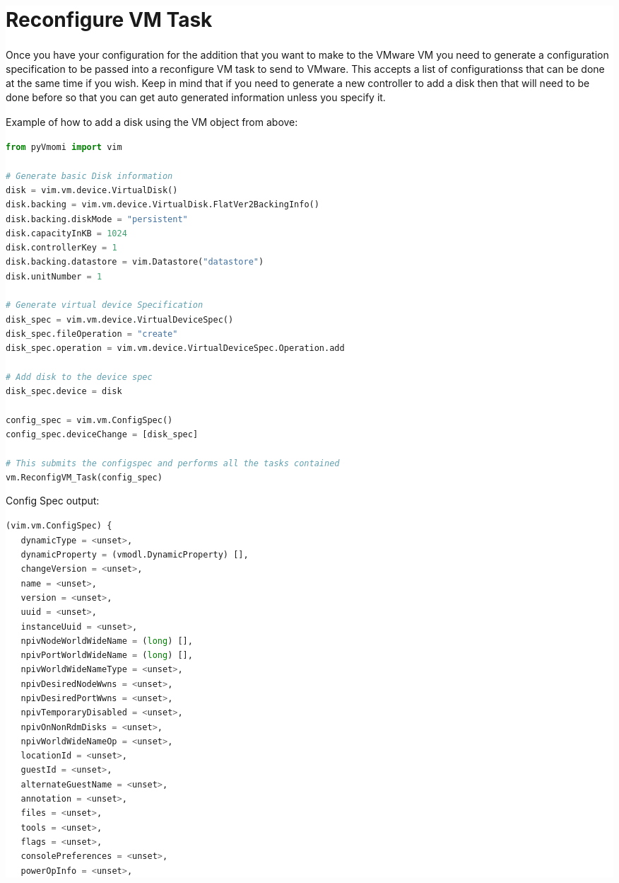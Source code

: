 # Reconfigure VM Task

Once you have your configuration for the addition that you want to make to the VMware VM you need to generate a configuration specification to be passed into a reconfigure VM task to send to VMware. This accepts a list of configurationss that can be done at the same time if you wish. Keep in mind that if you need to generate a new controller to add a disk then that will need to be done before so that you can get auto generated information unless you specify it.

Example of how to add a disk using the VM object from above:

```python
from pyVmomi import vim

# Generate basic Disk information
disk = vim.vm.device.VirtualDisk()
disk.backing = vim.vm.device.VirtualDisk.FlatVer2BackingInfo()
disk.backing.diskMode = "persistent"
disk.capacityInKB = 1024
disk.controllerKey = 1
disk.backing.datastore = vim.Datastore("datastore")
disk.unitNumber = 1

# Generate virtual device Specification
disk_spec = vim.vm.device.VirtualDeviceSpec()
disk_spec.fileOperation = "create"
disk_spec.operation = vim.vm.device.VirtualDeviceSpec.Operation.add

# Add disk to the device spec
disk_spec.device = disk

config_spec = vim.vm.ConfigSpec()
config_spec.deviceChange = [disk_spec]

# This submits the configspec and performs all the tasks contained
vm.ReconfigVM_Task(config_spec)
```

Config Spec output:

```python
(vim.vm.ConfigSpec) {
   dynamicType = <unset>,
   dynamicProperty = (vmodl.DynamicProperty) [],
   changeVersion = <unset>,
   name = <unset>,
   version = <unset>,
   uuid = <unset>,
   instanceUuid = <unset>,
   npivNodeWorldWideName = (long) [],
   npivPortWorldWideName = (long) [],
   npivWorldWideNameType = <unset>,
   npivDesiredNodeWwns = <unset>,
   npivDesiredPortWwns = <unset>,
   npivTemporaryDisabled = <unset>,
   npivOnNonRdmDisks = <unset>,
   npivWorldWideNameOp = <unset>,
   locationId = <unset>,
   guestId = <unset>,
   alternateGuestName = <unset>,
   annotation = <unset>,
   files = <unset>,
   tools = <unset>,
   flags = <unset>,
   consolePreferences = <unset>,
   powerOpInfo = <unset>,
```